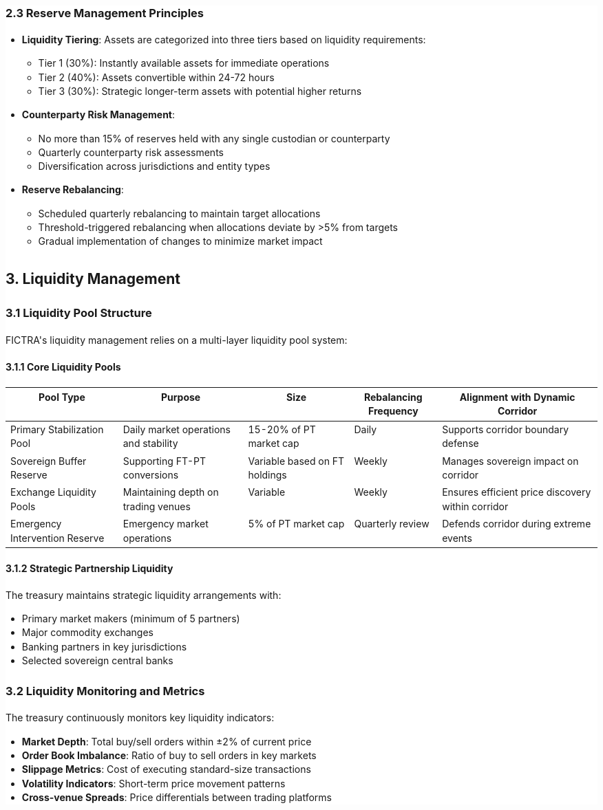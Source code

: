 ### 2.3 Reserve Management Principles

- **Liquidity Tiering**: Assets are categorized into three tiers based on liquidity requirements:
  - Tier 1 (30%): Instantly available assets for immediate operations
  - Tier 2 (40%): Assets convertible within 24-72 hours
  - Tier 3 (30%): Strategic longer-term assets with potential higher returns

- **Counterparty Risk Management**:
  - No more than 15% of reserves held with any single custodian or counterparty
  - Quarterly counterparty risk assessments
  - Diversification across jurisdictions and entity types

- **Reserve Rebalancing**:
  - Scheduled quarterly rebalancing to maintain target allocations
  - Threshold-triggered rebalancing when allocations deviate by >5% from targets
  - Gradual implementation of changes to minimize market impact

## 3. Liquidity Management

### 3.1 Liquidity Pool Structure

FICTRA's liquidity management relies on a multi-layer liquidity pool system:

#### 3.1.1 Core Liquidity Pools

| Pool Type | Purpose | Size | Rebalancing Frequency | Alignment with Dynamic Corridor |
|-----------|---------|------|------------------------|--------------------------------|
| Primary Stabilization Pool | Daily market operations and stability | 15-20% of PT market cap | Daily | Supports corridor boundary defense |
| Sovereign Buffer Reserve | Supporting FT-PT conversions | Variable based on FT holdings | Weekly | Manages sovereign impact on corridor |
| Exchange Liquidity Pools | Maintaining depth on trading venues | Variable | Weekly | Ensures efficient price discovery within corridor |
| Emergency Intervention Reserve | Emergency market operations | 5% of PT market cap | Quarterly review | Defends corridor during extreme events |

#### 3.1.2 Strategic Partnership Liquidity

The treasury maintains strategic liquidity arrangements with:

- Primary market makers (minimum of 5 partners)
- Major commodity exchanges 
- Banking partners in key jurisdictions
- Selected sovereign central banks

### 3.2 Liquidity Monitoring and Metrics

The treasury continuously monitors key liquidity indicators:

- **Market Depth**: Total buy/sell orders within ±2% of current price
- **Order Book Imbalance**: Ratio of buy to sell orders in key markets
- **Slippage Metrics**: Cost of executing standard-size transactions
- **Volatility Indicators**: Short-term price movement patterns
- **Cross-venue Spreads**: Price differentials between trading platforms

